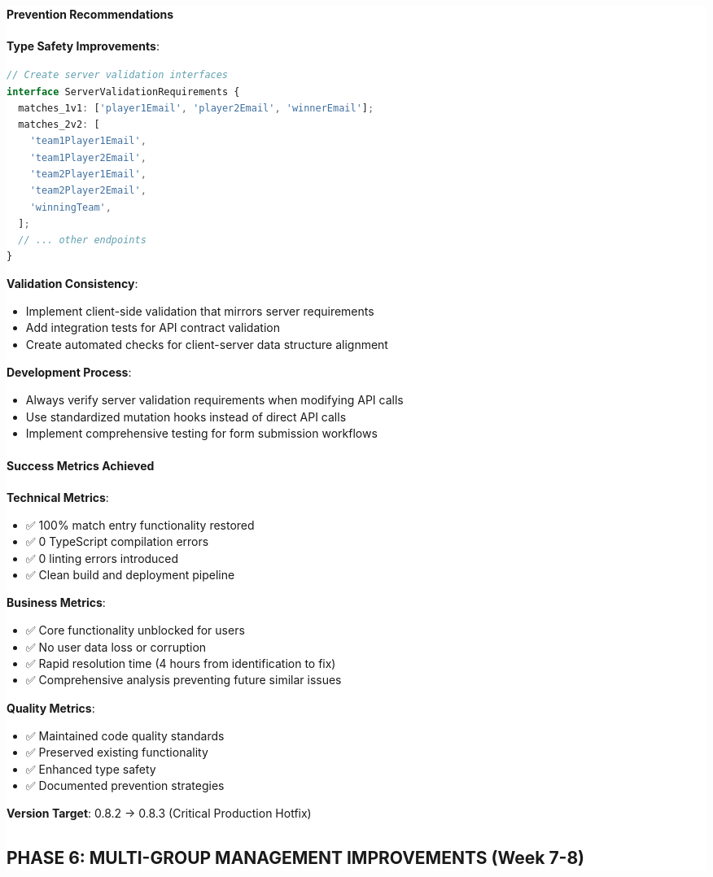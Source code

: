 #### Prevention Recommendations

**Type Safety Improvements**:

```typescript
// Create server validation interfaces
interface ServerValidationRequirements {
  matches_1v1: ['player1Email', 'player2Email', 'winnerEmail'];
  matches_2v2: [
    'team1Player1Email',
    'team1Player2Email',
    'team2Player1Email',
    'team2Player2Email',
    'winningTeam',
  ];
  // ... other endpoints
}
```

**Validation Consistency**:

- Implement client-side validation that mirrors server requirements
- Add integration tests for API contract validation
- Create automated checks for client-server data structure alignment

**Development Process**:

- Always verify server validation requirements when modifying API calls
- Use standardized mutation hooks instead of direct API calls
- Implement comprehensive testing for form submission workflows

#### Success Metrics Achieved

**Technical Metrics**:

- ✅ 100% match entry functionality restored
- ✅ 0 TypeScript compilation errors
- ✅ 0 linting errors introduced
- ✅ Clean build and deployment pipeline

**Business Metrics**:

- ✅ Core functionality unblocked for users
- ✅ No user data loss or corruption
- ✅ Rapid resolution time (4 hours from identification to fix)
- ✅ Comprehensive analysis preventing future similar issues

**Quality Metrics**:

- ✅ Maintained code quality standards
- ✅ Preserved existing functionality
- ✅ Enhanced type safety
- ✅ Documented prevention strategies

**Version Target**: 0.8.2 → 0.8.3 (Critical Production Hotfix)

## PHASE 6: MULTI-GROUP MANAGEMENT IMPROVEMENTS (Week 7-8)
